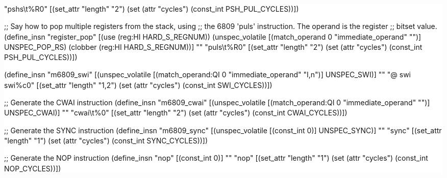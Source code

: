   "pshs\t%R0"
  [(set_attr "length" "2")
   (set (attr "cycles") (const_int PSH_PUL_CYCLES))])


;; Say how to pop multiple registers from the stack, using
;; the 6809 'puls' instruction.  The operand is the register
;; bitset value.
(define_insn "register_pop"
  [(use (reg:HI HARD_S_REGNUM))
    (unspec_volatile
      [(match_operand 0 "immediate_operand" "")] UNSPEC_POP_RS)
    (clobber (reg:HI HARD_S_REGNUM))]
  ""
  "puls\t%R0"
  [(set_attr "length" "2")
   (set (attr "cycles") (const_int PSH_PUL_CYCLES))])


(define_insn "m6809_swi"
  [(unspec_volatile
    [(match_operand:QI 0 "immediate_operand" "I,n")] UNSPEC_SWI)]
  ""
  "@
   swi
   swi%c0"
  [(set_attr "length" "1,2")
   (set (attr "cycles") (const_int SWI_CYCLES))])


;; Generate the CWAI instruction
(define_insn "m6809_cwai"
  [(unspec_volatile
    [(match_operand:QI 0 "immediate_operand" "")] UNSPEC_CWAI)]
  ""
  "cwai\t%0"
  [(set_attr "length" "2")
   (set (attr "cycles") (const_int CWAI_CYCLES))])


;; Generate the SYNC instruction
(define_insn "m6809_sync"
  [(unspec_volatile [(const_int 0)] UNSPEC_SYNC)]
  ""
  "sync"
  [(set_attr "length" "1")
   (set (attr "cycles") (const_int SYNC_CYCLES))])


;; Generate the NOP instruction
(define_insn "nop"
  [(const_int 0)]
  ""
  "nop"
   [(set_attr "length" "1")
   (set (attr "cycles") (const_int NOP_CYCLES))])
